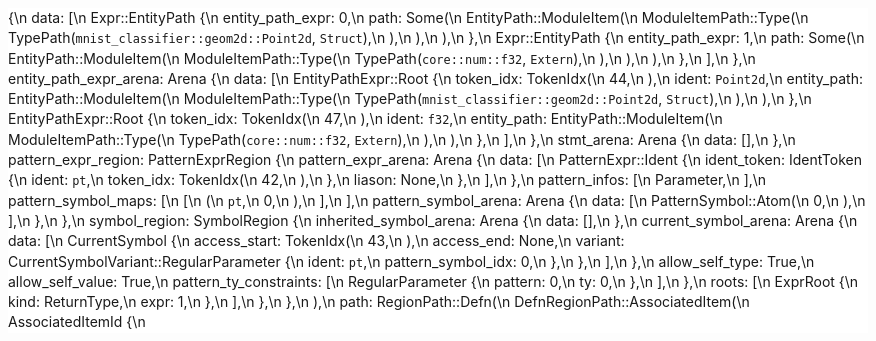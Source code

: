 {\n                            data: [\n                                Expr::EntityPath {\n                                    entity_path_expr: 0,\n                                    path: Some(\n                                        EntityPath::ModuleItem(\n                                            ModuleItemPath::Type(\n                                                TypePath(`mnist_classifier::geom2d::Point2d`, `Struct`),\n                                            ),\n                                        ),\n                                    ),\n                                },\n                                Expr::EntityPath {\n                                    entity_path_expr: 1,\n                                    path: Some(\n                                        EntityPath::ModuleItem(\n                                            ModuleItemPath::Type(\n                                                TypePath(`core::num::f32`, `Extern`),\n                                            ),\n                                        ),\n                                    ),\n                                },\n                            ],\n                        },\n                        entity_path_expr_arena: Arena {\n                            data: [\n                                EntityPathExpr::Root {\n                                    token_idx: TokenIdx(\n                                        44,\n                                    ),\n                                    ident: `Point2d`,\n                                    entity_path: EntityPath::ModuleItem(\n                                        ModuleItemPath::Type(\n                                            TypePath(`mnist_classifier::geom2d::Point2d`, `Struct`),\n                                        ),\n                                    ),\n                                },\n                                EntityPathExpr::Root {\n                                    token_idx: TokenIdx(\n                                        47,\n                                    ),\n                                    ident: `f32`,\n                                    entity_path: EntityPath::ModuleItem(\n                                        ModuleItemPath::Type(\n                                            TypePath(`core::num::f32`, `Extern`),\n                                        ),\n                                    ),\n                                },\n                            ],\n                        },\n                        stmt_arena: Arena {\n                            data: [],\n                        },\n                        pattern_expr_region: PatternExprRegion {\n                            pattern_expr_arena: Arena {\n                                data: [\n                                    PatternExpr::Ident {\n                                        ident_token: IdentToken {\n                                            ident: `pt`,\n                                            token_idx: TokenIdx(\n                                                42,\n                                            ),\n                                        },\n                                        liason: None,\n                                    },\n                                ],\n                            },\n                            pattern_infos: [\n                                Parameter,\n                            ],\n                            pattern_symbol_maps: [\n                                [\n                                    (\n                                        `pt`,\n                                        0,\n                                    ),\n                                ],\n                            ],\n                            pattern_symbol_arena: Arena {\n                                data: [\n                                    PatternSymbol::Atom(\n                                        0,\n                                    ),\n                                ],\n                            },\n                        },\n                        symbol_region: SymbolRegion {\n                            inherited_symbol_arena: Arena {\n                                data: [],\n                            },\n                            current_symbol_arena: Arena {\n                                data: [\n                                    CurrentSymbol {\n                                        access_start: TokenIdx(\n                                            43,\n                                        ),\n                                        access_end: None,\n                                        variant: CurrentSymbolVariant::RegularParameter {\n                                            ident: `pt`,\n                                            pattern_symbol_idx: 0,\n                                        },\n                                    },\n                                ],\n                            },\n                            allow_self_type: True,\n                            allow_self_value: True,\n                            pattern_ty_constraints: [\n                                RegularParameter {\n                                    pattern: 0,\n                                    ty: 0,\n                                },\n                            ],\n                        },\n                        roots: [\n                            ExprRoot {\n                                kind: ReturnType,\n                                expr: 1,\n                            },\n                        ],\n                    },\n                },\n            ),\n            path: RegionPath::Defn(\n                DefnRegionPath::AssociatedItem(\n                    AssociatedItemId {\n